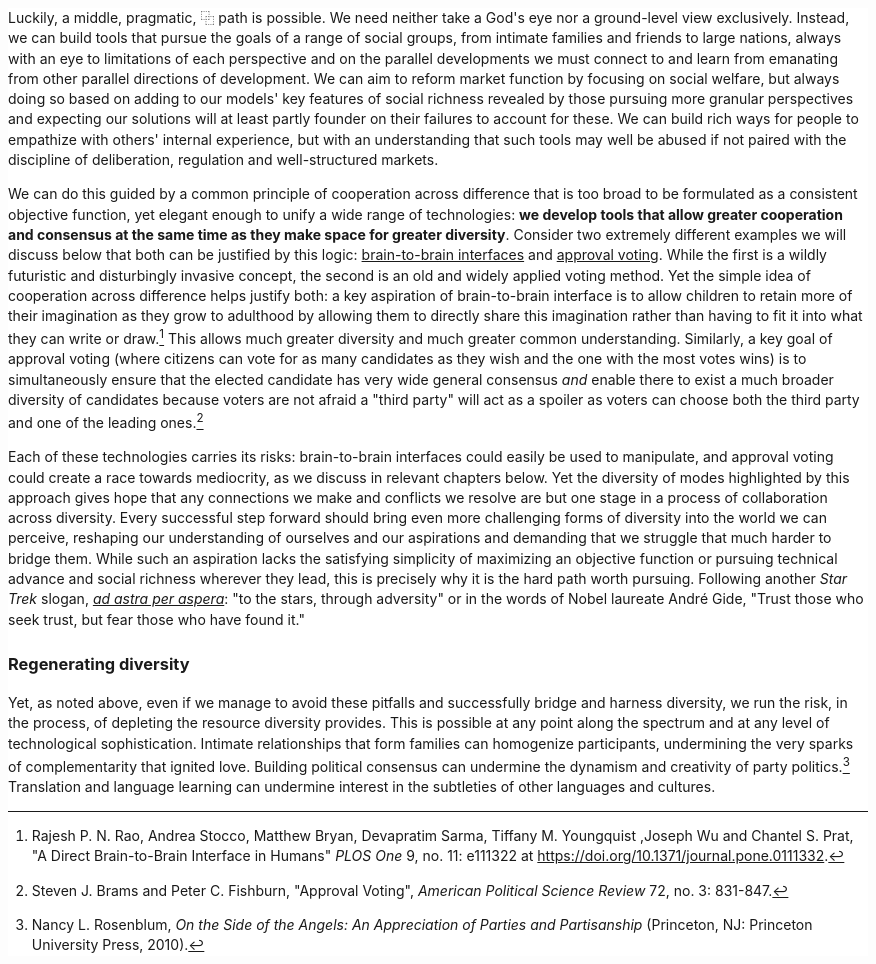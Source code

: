 Luckily, a middle, pragmatic, ⿻ path is possible.  We need neither take a God's eye nor a ground-level view exclusively.  Instead, we can build tools that pursue the goals of a range of social groups, from intimate families and friends to large nations, always with an eye to limitations of each perspective and on the parallel developments we must connect to and learn from emanating from other parallel directions of development.  We can aim to reform market function by focusing on social welfare, but always doing so based on adding to our models' key features of social richness revealed by those pursuing more granular perspectives and expecting our solutions will at least partly founder on their failures to account for these.  We can build rich ways for people to empathize with others' internal experience, but with an understanding that such tools may well be abused if not paired with the discipline of deliberation, regulation and well-structured markets. 

We can do this guided by a common principle of cooperation across difference that is too broad to be formulated as a consistent objective function, yet elegant enough to unify a wide range of technologies: **we develop tools that allow greater cooperation and consensus at the same time as they make space for greater diversity**.  Consider two extremely different examples we will discuss below that both can be justified by this logic: [brain-to-brain interfaces](https://www.ise.ncsu.edu/bci/projects/brain-to-brain-interfaces/) and [approval voting](https://en.wikipedia.org/wiki/Approval_voting).  While the first is a wildly futuristic and disturbingly invasive concept, the second is an old and widely applied voting method.  Yet the simple idea of cooperation across difference helps justify both: a key aspiration of brain-to-brain interface is to allow children to retain more of their imagination as they grow to adulthood by allowing them to directly share this imagination rather than having to fit it into what they can write or draw.[^B2B]  This allows much greater diversity and much greater common understanding.  Similarly, a key goal of approval voting (where citizens can vote for as many candidates as they wish and the one with the most votes wins) is to simultaneously ensure that the elected candidate has very wide general consensus *and* enable there to exist a much broader diversity of candidates because voters are not afraid a "third party" will act as a spoiler as voters can choose both the third party and one of the leading ones.[^Approval]

[^B2B]: Rajesh P. N. Rao, Andrea Stocco, Matthew Bryan, Devapratim Sarma, Tiffany M. Youngquist ,Joseph Wu and Chantel S. Prat, "A Direct Brain-to-Brain Interface in Humans" *PLOS One* 9, no. 11: e111322 at https://doi.org/10.1371/journal.pone.0111332.
[^Approval]: Steven J. Brams and Peter C. Fishburn, "Approval Voting", *American Political Science Review* 72, no. 3: 831-847.

Each of these technologies carries its risks: brain-to-brain interfaces could easily be used to manipulate, and approval voting could create a race towards mediocrity, as we discuss in relevant chapters below.  Yet the diversity of modes highlighted by this approach gives hope that any connections we make and conflicts we resolve are but one stage in a process of collaboration across diversity.  Every successful step forward should bring even more challenging forms of diversity into the world we can perceive, reshaping our understanding of ourselves and our aspirations and demanding that we struggle that much harder to bridge them.  While such an aspiration lacks the satisfying simplicity of maximizing an objective function or pursuing technical advance and social richness wherever they lead, this is precisely why it is the hard path worth pursuing. Following another *Star Trek* slogan, *[ad astra per aspera](https://www.imdb.com/title/tt18971274/)*: "to the stars, through adversity" or in the words of Nobel laureate André Gide, "Trust those who seek trust, but fear those who have found it."


### Regenerating diversity


Yet, as noted above, even if we manage to avoid these pitfalls and successfully bridge and harness diversity, we run the risk, in the process, of depleting the resource diversity provides. This is possible at any point along the spectrum and at any level of technological sophistication. Intimate relationships that form families can homogenize participants, undermining the very sparks of complementarity that ignited love.  Building political consensus can undermine the dynamism and creativity of party politics.[^Angels]  Translation and language learning can undermine interest in the subtleties of other languages and cultures.


[^PMP]: Tobin South, Leon Erichsen, Shrey Jain, Petar Maymounkov, Scott Moore and E. Glen Weyl, "Plural Management" (2024) at https://papers.ssrn.com/sol3/papers.cfm?abstract_id=4688040.
[^supermodular]: Divya Siddarth, Matt Prewitt and Glen Weyl, "Beyond Public and Private: Collective Provision Under Conditions of Supermodularity" (2024) at https://cip.org/supermodular.
[^thermo]: The analogy here is even tighter than it might seem at first.  What is usually called "energy" is actually "low entropy"; a uniformly hot system has lots of "energy" but this is not actually useful.   All systems for producing "energy" work by harnessing this low entropy ("diversity") to produce work; such systems also have the advantage of avoiding "uncontrolled" releases of heat through explosions ("conflict").  There is thus a quite literal and direct analogy between ⿻'s goal of harnessing social low entropy and industrialism's goal of harnessing physical low entropy. 
[^Galor]: Oded Galor, *The Journey of Humanity: A New History of Wealth and Inequality with Implications for our Future* (New York: Penguin Random House, 2022).
[^Galorpaper]: Quamrul Ashraf and Oded Galor, "The 'Out of Africa' Hypothesis, Human Genetic Diversity, and Comparative Economic Development", *American Economic Review* 103, no.1 (2013): 1-46.
[^MoreGalor]: Oded Galor, Marc Klemp and Daniel Wainstock, "The Impact of the Prehistoric Out of Africa Migration on Cultural Diversity" (2023) at https://www.nber.org/papers/w31274.
[^Wedeen]: Lisa Wedeen, "Conceptualizing Culture: Possibilities for Political Science", *American Political Science Review* 96, no. 4 (2002): 713--728.
[^proprio]: Uwe Proske and Simon C. Gandevia, "The Proprioceptive Senses: Their Roles in Signaling Body Shape, Body Position and Movement, and Muscle Force", *Physiological Review* 92, no. 4: 1651-1697.
[^KojinKaratani]: This tripartite division of modes of exchange into communities, state, and commodities is inspired by Kojin Karatani, *The Structure of World History: From Modes of Production to Modes of Exchange* (Durham, NC: Duke University Press, 2014). Karatani's aspiration to achieve the return of community at a broader scale can be seen as an ambitious example of ⿻.
[^Hoare]: Randall Hyde, "The Fallacy of Premature Optimization" *Ubiquity* February, 2009 available at https://ubiquity.acm.org/article.cfm?id=1513451. 
[^Angels]: Nancy L. Rosenblum, *On the Side of the Angels: An Appreciation of Parties and Partisanship* (Princeton, NJ: Princeton University Press, 2010).
[^Fichte]:  This concept is often erroneously attributed to the work of G.W.F. Hegel, but actually originates with Johann Gottlieb Fichte and was not an important part of Hegel's thought. Johann Gottlieb Fichte, "Renzension des Aenesidemus", *Allgemeine Literatur-Zeitung* 11-12 (1794).
[^Ricardo]: David Ricardo, _On the Principles of Political Economy and Taxation_, (London: John Murray, 1817).
[^Levi]: Claude Lévi-Strauss, _The Elementary Structures of Kinship_, (Boston: Beacon Press, 1969).